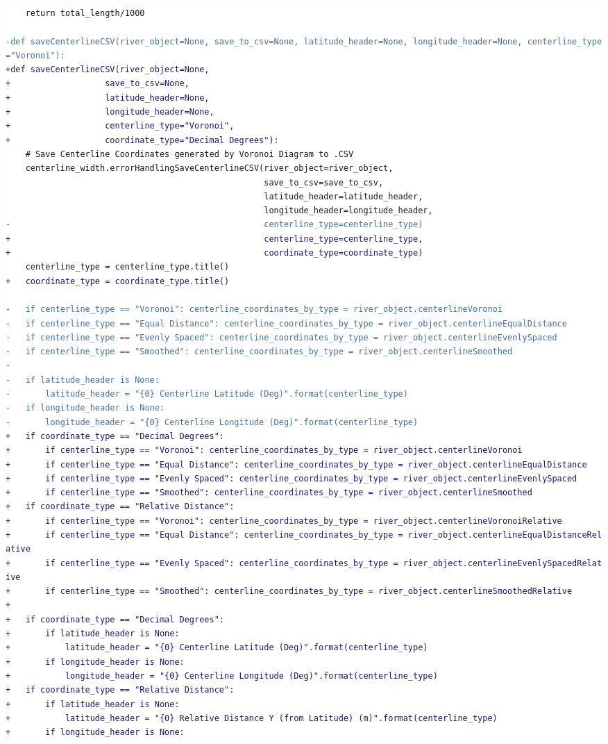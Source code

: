 ```diff
 	return total_length/1000
 
-def saveCenterlineCSV(river_object=None, save_to_csv=None, latitude_header=None, longitude_header=None, centerline_type="Voronoi"):
+def saveCenterlineCSV(river_object=None,
+					save_to_csv=None,
+					latitude_header=None,
+					longitude_header=None,
+					centerline_type="Voronoi",
+					coordinate_type="Decimal Degrees"):
 	# Save Centerline Coordinates generated by Voronoi Diagram to .CSV
 	centerline_width.errorHandlingSaveCenterlineCSV(river_object=river_object,
 													save_to_csv=save_to_csv, 
 													latitude_header=latitude_header,
 													longitude_header=longitude_header,
-													centerline_type=centerline_type)
+													centerline_type=centerline_type,
+													coordinate_type=coordinate_type)
 	centerline_type = centerline_type.title()
+	coordinate_type = coordinate_type.title()
 
-	if centerline_type == "Voronoi": centerline_coordinates_by_type = river_object.centerlineVoronoi
-	if centerline_type == "Equal Distance": centerline_coordinates_by_type = river_object.centerlineEqualDistance
-	if centerline_type == "Evenly Spaced": centerline_coordinates_by_type = river_object.centerlineEvenlySpaced
-	if centerline_type == "Smoothed": centerline_coordinates_by_type = river_object.centerlineSmoothed
-
-	if latitude_header is None:
-		latitude_header = "{0} Centerline Latitude (Deg)".format(centerline_type)
-	if longitude_header is None:
-		longitude_header = "{0} Centerline Longitude (Deg)".format(centerline_type)
+	if coordinate_type == "Decimal Degrees":
+		if centerline_type == "Voronoi": centerline_coordinates_by_type = river_object.centerlineVoronoi
+		if centerline_type == "Equal Distance": centerline_coordinates_by_type = river_object.centerlineEqualDistance
+		if centerline_type == "Evenly Spaced": centerline_coordinates_by_type = river_object.centerlineEvenlySpaced
+		if centerline_type == "Smoothed": centerline_coordinates_by_type = river_object.centerlineSmoothed
+	if coordinate_type == "Relative Distance":
+		if centerline_type == "Voronoi": centerline_coordinates_by_type = river_object.centerlineVoronoiRelative
+		if centerline_type == "Equal Distance": centerline_coordinates_by_type = river_object.centerlineEqualDistanceRelative
+		if centerline_type == "Evenly Spaced": centerline_coordinates_by_type = river_object.centerlineEvenlySpacedRelative
+		if centerline_type == "Smoothed": centerline_coordinates_by_type = river_object.centerlineSmoothedRelative
+
+	if coordinate_type == "Decimal Degrees":
+		if latitude_header is None:
+			latitude_header = "{0} Centerline Latitude (Deg)".format(centerline_type)
+		if longitude_header is None:
+			longitude_header = "{0} Centerline Longitude (Deg)".format(centerline_type)
+	if coordinate_type == "Relative Distance":
+		if latitude_header is None:
+			latitude_header = "{0} Relative Distance Y (from Latitude) (m)".format(centerline_type)
+		if longitude_header is None:
```